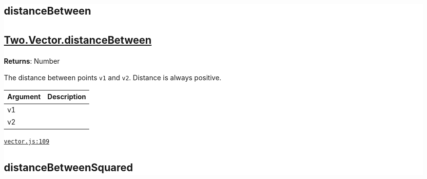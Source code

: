 




</div>



<div class="static function ">

## distanceBetween

<h2 class="longname" aria-hidden="true"><a href="#distanceBetween"><span class="prefix">Two.Vector.</span><span class="shortname">distanceBetween</span></a></h2>




<div class="returns">

__Returns__: Number


The distance between points `v1` and `v2`. Distance is always positive.


</div>









<div class="params">

| Argument | Description |
| ---- | ----------- |
|  v1  |  |
|  v2  |  |
</div>






<div class="meta">

  [`vector.js:109`](https://github.com/jonobr1/two.js/blob/dev/C:\Users\pures\Jono\two-js\src/vector.js#L109)

</div>






</div>



<div class="static function ">

## distanceBetweenSquared
